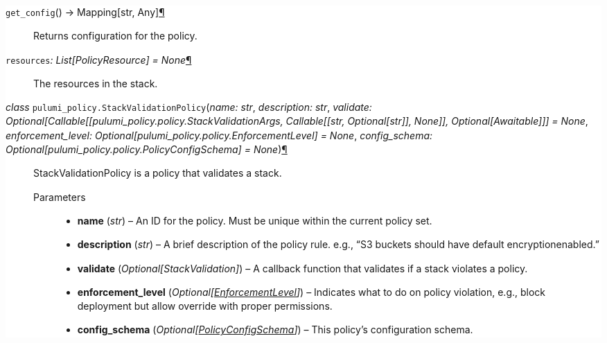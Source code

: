 <code class="sig-name descname">get_config</code><span class="sig-paren">(</span><span class="sig-paren">)</span> &#x2192; Mapping<span class="p">[</span>str<span class="p">, </span>Any<span class="p">]</span><a class="headerlink" href="#pulumi_policy.StackValidationArgs.get_config" title="Permalink to this definition">¶</a></dt>
<dd><p>Returns configuration for the policy.</p>
</dd></dl>

<dl class="py attribute">
<dt id="pulumi_policy.StackValidationArgs.resources">
<code class="sig-name descname">resources</code><em class="property">: List[PolicyResource]</em><em class="property"> = None</em><a class="headerlink" href="#pulumi_policy.StackValidationArgs.resources" title="Permalink to this definition">¶</a></dt>
<dd><p>The resources in the stack.</p>
</dd></dl>

</dd></dl>

<dl class="py class">
<dt id="pulumi_policy.StackValidationPolicy">
<em class="property">class </em><code class="sig-prename descclassname">pulumi_policy.</code><code class="sig-name descname">StackValidationPolicy</code><span class="sig-paren">(</span><em class="sig-param"><span class="n">name</span><span class="p">:</span> <span class="n">str</span></em>, <em class="sig-param"><span class="n">description</span><span class="p">:</span> <span class="n">str</span></em>, <em class="sig-param"><span class="n">validate</span><span class="p">:</span> <span class="n">Optional[Callable[[pulumi_policy.policy.StackValidationArgs, Callable[[str, Optional[str]], None]], Optional[Awaitable]]]</span> <span class="o">=</span> <span class="default_value">None</span></em>, <em class="sig-param"><span class="n">enforcement_level</span><span class="p">:</span> <span class="n">Optional<span class="p">[</span>pulumi_policy.policy.EnforcementLevel<span class="p">]</span></span> <span class="o">=</span> <span class="default_value">None</span></em>, <em class="sig-param"><span class="n">config_schema</span><span class="p">:</span> <span class="n">Optional<span class="p">[</span>pulumi_policy.policy.PolicyConfigSchema<span class="p">]</span></span> <span class="o">=</span> <span class="default_value">None</span></em><span class="sig-paren">)</span><a class="headerlink" href="#pulumi_policy.StackValidationPolicy" title="Permalink to this definition">¶</a></dt>
<dd><p>StackValidationPolicy is a policy that validates a stack.</p>
<dl class="field-list simple">
<dt class="field-odd">Parameters</dt>
<dd class="field-odd"><ul class="simple">
<li><p><strong>name</strong> (<em>str</em>) – An ID for the policy. Must be unique within the current policy set.</p></li>
<li><p><strong>description</strong> (<em>str</em>) – A brief description of the policy rule. e.g., “S3 buckets should have
default encryptionenabled.”</p></li>
<li><p><strong>validate</strong> (<em>Optional</em><em>[</em><em>StackValidation</em><em>]</em>) – A callback function that validates if a stack violates a policy.</p></li>
<li><p><strong>enforcement_level</strong> (<em>Optional</em><em>[</em><a class="reference internal" href="#pulumi_policy.EnforcementLevel" title="pulumi_policy.EnforcementLevel"><em>EnforcementLevel</em></a><em>]</em>) – Indicates what to do on policy violation,
e.g., block deployment but allow override with proper permissions.</p></li>
<li><p><strong>config_schema</strong> (<em>Optional</em><em>[</em><a class="reference internal" href="#pulumi_policy.PolicyConfigSchema" title="pulumi_policy.PolicyConfigSchema"><em>PolicyConfigSchema</em></a><em>]</em>) – This policy’s configuration schema.</p></li>
</ul>
</dd>
</dl>
</dd></dl>

</div>
